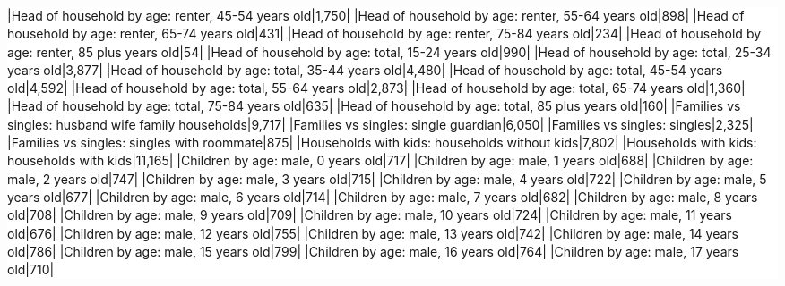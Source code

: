 |Head of household by age: renter, 45-54 years old|1,750|
|Head of household by age: renter, 55-64 years old|898|
|Head of household by age: renter, 65-74 years old|431|
|Head of household by age: renter, 75-84 years old|234|
|Head of household by age: renter, 85 plus years old|54|
|Head of household by age: total, 15-24 years old|990|
|Head of household by age: total, 25-34 years old|3,877|
|Head of household by age: total, 35-44 years old|4,480|
|Head of household by age: total, 45-54 years old|4,592|
|Head of household by age: total, 55-64 years old|2,873|
|Head of household by age: total, 65-74 years old|1,360|
|Head of household by age: total, 75-84 years old|635|
|Head of household by age: total, 85 plus years old|160|
|Families vs singles: husband wife family households|9,717|
|Families vs singles: single guardian|6,050|
|Families vs singles: singles|2,325|
|Families vs singles: singles with roommate|875|
|Households with kids: households without kids|7,802|
|Households with kids: households with kids|11,165|
|Children by age: male, 0 years old|717|
|Children by age: male, 1 years old|688|
|Children by age: male, 2 years old|747|
|Children by age: male, 3 years old|715|
|Children by age: male, 4 years old|722|
|Children by age: male, 5 years old|677|
|Children by age: male, 6 years old|714|
|Children by age: male, 7 years old|682|
|Children by age: male, 8 years old|708|
|Children by age: male, 9 years old|709|
|Children by age: male, 10 years old|724|
|Children by age: male, 11 years old|676|
|Children by age: male, 12 years old|755|
|Children by age: male, 13 years old|742|
|Children by age: male, 14 years old|786|
|Children by age: male, 15 years old|799|
|Children by age: male, 16 years old|764|
|Children by age: male, 17 years old|710|